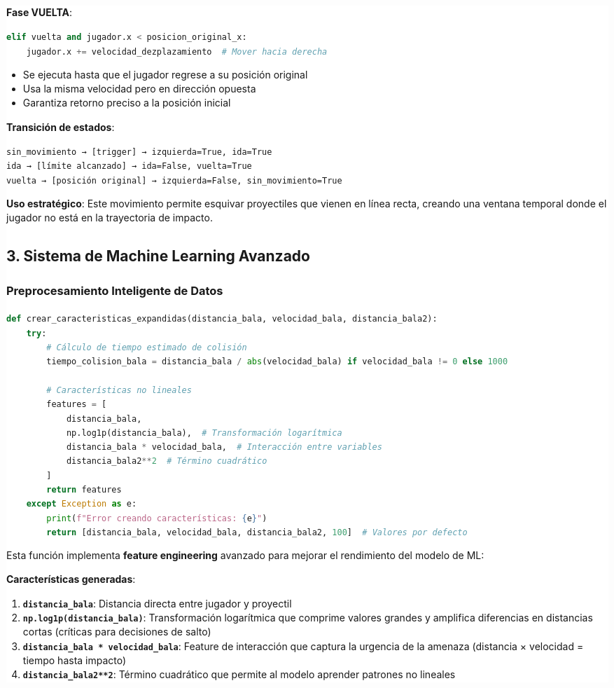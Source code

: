 **Fase VUELTA**:
```python
elif vuelta and jugador.x < posicion_original_x:
    jugador.x += velocidad_dezplazamiento  # Mover hacia derecha
```
- Se ejecuta hasta que el jugador regrese a su posición original
- Usa la misma velocidad pero en dirección opuesta
- Garantiza retorno preciso a la posición inicial

**Transición de estados**:
```
sin_movimiento → [trigger] → izquierda=True, ida=True
ida → [límite alcanzado] → ida=False, vuelta=True  
vuelta → [posición original] → izquierda=False, sin_movimiento=True
```

**Uso estratégico**: Este movimiento permite esquivar proyectiles que vienen en línea recta, creando una ventana temporal donde el jugador no está en la trayectoria de impacto.

## 3. Sistema de Machine Learning Avanzado

### Preprocesamiento Inteligente de Datos

```python
def crear_caracteristicas_expandidas(distancia_bala, velocidad_bala, distancia_bala2):
    try:
        # Cálculo de tiempo estimado de colisión
        tiempo_colision_bala = distancia_bala / abs(velocidad_bala) if velocidad_bala != 0 else 1000
        
        # Características no lineales
        features = [
            distancia_bala,
            np.log1p(distancia_bala),  # Transformación logarítmica
            distancia_bala * velocidad_bala,  # Interacción entre variables
            distancia_bala2**2  # Término cuadrático
        ]
        return features
    except Exception as e:
        print(f"Error creando características: {e}")
        return [distancia_bala, velocidad_bala, distancia_bala2, 100]  # Valores por defecto
```

Esta función implementa **feature engineering** avanzado para mejorar el rendimiento del modelo de ML:

**Características generadas**:
1. **`distancia_bala`**: Distancia directa entre jugador y proyectil
2. **`np.log1p(distancia_bala)`**: Transformación logarítmica que comprime valores grandes y amplifica diferencias en distancias cortas (críticas para decisiones de salto)
3. **`distancia_bala * velocidad_bala`**: Feature de interacción que captura la urgencia de la amenaza (distancia × velocidad = tiempo hasta impacto)
4. **`distancia_bala2**2`**: Término cuadrático que permite al modelo aprender patrones no lineales
